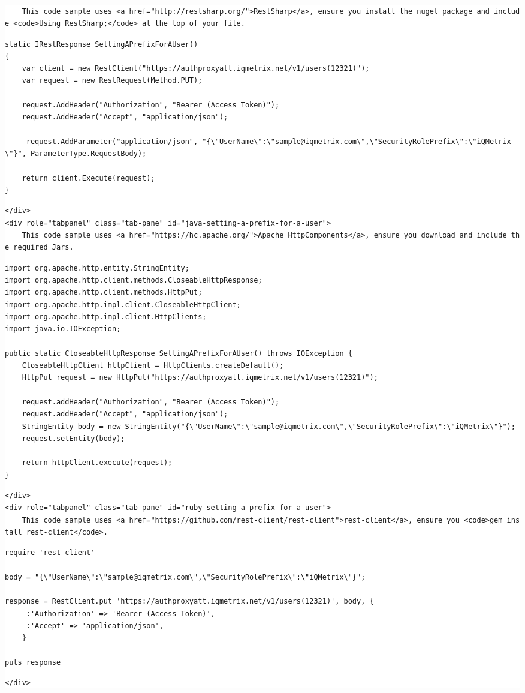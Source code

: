         This code sample uses <a href="http://restsharp.org/">RestSharp</a>, ensure you install the nuget package and include <code>Using RestSharp;</code> at the top of your file.
<pre id="csharp-code-setting-a-prefix-for-a-user"><code class="language-csharp">static IRestResponse SettingAPrefixForAUser()
{
    var client = new RestClient("https://authproxyatt.iqmetrix.net/v1/users(12321)");
    var request = new RestRequest(Method.PUT);
     
    request.AddHeader("Authorization", "Bearer (Access Token)"); 
    request.AddHeader("Accept", "application/json"); 

     request.AddParameter("application/json", "{\"UserName\":\"sample@iqmetrix.com\",\"SecurityRolePrefix\":\"iQMetrix\"}", ParameterType.RequestBody);

    return client.Execute(request);
}</code></pre>
    </div>
    <div role="tabpanel" class="tab-pane" id="java-setting-a-prefix-for-a-user">
        This code sample uses <a href="https://hc.apache.org/">Apache HttpComponents</a>, ensure you download and include the required Jars.
<pre id="java-code-setting-a-prefix-for-a-user"><code class="language-java">import org.apache.http.entity.StringEntity;
import org.apache.http.client.methods.CloseableHttpResponse;
import org.apache.http.client.methods.HttpPut;
import org.apache.http.impl.client.CloseableHttpClient;
import org.apache.http.impl.client.HttpClients;
import java.io.IOException;

public static CloseableHttpResponse SettingAPrefixForAUser() throws IOException {
    CloseableHttpClient httpClient = HttpClients.createDefault();
    HttpPut request = new HttpPut("https://authproxyatt.iqmetrix.net/v1/users(12321)");
     
    request.addHeader("Authorization", "Bearer (Access Token)"); 
    request.addHeader("Accept", "application/json"); 
    StringEntity body = new StringEntity("{\"UserName\":\"sample@iqmetrix.com\",\"SecurityRolePrefix\":\"iQMetrix\"}");
    request.setEntity(body);
    
    return httpClient.execute(request);
}</code></pre>
    </div>
    <div role="tabpanel" class="tab-pane" id="ruby-setting-a-prefix-for-a-user">
        This code sample uses <a href="https://github.com/rest-client/rest-client">rest-client</a>, ensure you <code>gem install rest-client</code>.
<pre id="ruby-code-setting-a-prefix-for-a-user"><code class="language-ruby">require 'rest-client'

body = "{\"UserName\":\"sample@iqmetrix.com\",\"SecurityRolePrefix\":\"iQMetrix\"}";

response = RestClient.put 'https://authproxyatt.iqmetrix.net/v1/users(12321)', body, {
     :'Authorization' => 'Bearer (Access Token)',
     :'Accept' => 'application/json',
    } 

puts response</code></pre>
    </div>
</div>

